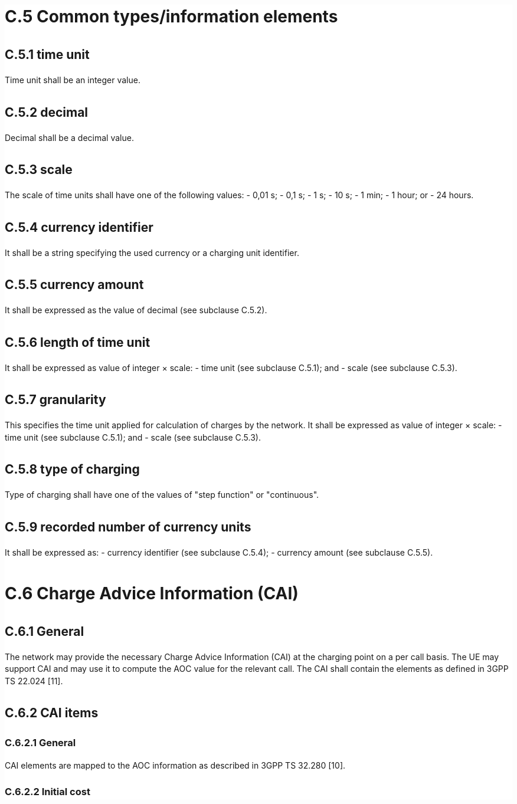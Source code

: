 # C.5 Common types/information elements
## C.5.1 time unit
Time unit shall be an integer value.
## C.5.2 decimal
Decimal shall be a decimal value.
## C.5.3 scale
The scale of time units shall have one of the following values:
\- 0,01 s;
\- 0,1 s;
\- 1 s;
\- 10 s;
\- 1 min;
\- 1 hour; or
\- 24 hours.
## C.5.4 currency identifier
It shall be a string specifying the used currency or a charging unit
identifier.
## C.5.5 currency amount
It shall be expressed as the value of decimal (see subclause C.5.2).
## C.5.6 length of time unit
It shall be expressed as value of integer × scale:
\- time unit (see subclause C.5.1); and
\- scale (see subclause C.5.3).
## C.5.7 granularity
This specifies the time unit applied for calculation of charges by the
network.
It shall be expressed as value of integer × scale:
\- time unit (see subclause C.5.1); and
\- scale (see subclause C.5.3).
## C.5.8 type of charging
Type of charging shall have one of the values of \"step function\" or
\"continuous\".
## C.5.9 recorded number of currency units
It shall be expressed as:
\- currency identifier (see subclause C.5.4);
\- currency amount (see subclause C.5.5).
# C.6 Charge Advice Information (CAI)
## C.6.1 General
The network may provide the necessary Charge Advice Information (CAI) at the
charging point on a per call basis. The UE may support CAI and may use it to
compute the AOC value for the relevant call.
The CAI shall contain the elements as defined in 3GPP TS 22.024 [11].
## C.6.2 CAI items
### C.6.2.1 General
CAI elements are mapped to the AOC information as described in 3GPP TS 32.280
[10].
### C.6.2.2 Initial cost
